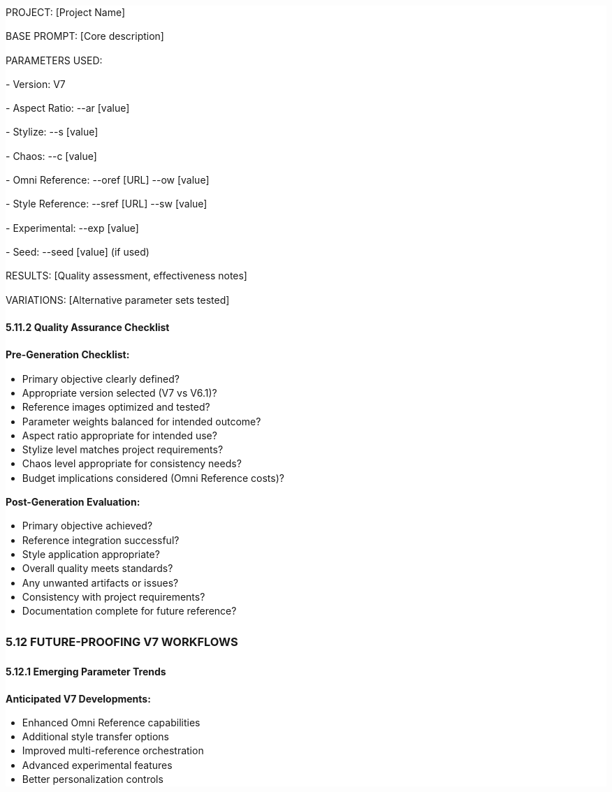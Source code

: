 PROJECT: \[Project Name\]

BASE PROMPT: \[Core description\]

PARAMETERS USED:

\- Version: V7

\- Aspect Ratio: \--ar \[value\]

\- Stylize: \--s \[value\] 

\- Chaos: \--c \[value\]

\- Omni Reference: \--oref \[URL\] \--ow \[value\]

\- Style Reference: \--sref \[URL\] \--sw \[value\]

\- Experimental: \--exp \[value\]

\- Seed: \--seed \[value\] (if used)

RESULTS: \[Quality assessment, effectiveness notes\]

VARIATIONS: \[Alternative parameter sets tested\]

#### **5.11.2 Quality Assurance Checklist**

**Pre-Generation Checklist:**

* Primary objective clearly defined?  
* Appropriate version selected (V7 vs V6.1)?  
* Reference images optimized and tested?  
* Parameter weights balanced for intended outcome?  
* Aspect ratio appropriate for intended use?  
* Stylize level matches project requirements?  
* Chaos level appropriate for consistency needs?  
* Budget implications considered (Omni Reference costs)?

**Post-Generation Evaluation:**

* Primary objective achieved?  
* Reference integration successful?  
* Style application appropriate?  
* Overall quality meets standards?  
* Any unwanted artifacts or issues?  
* Consistency with project requirements?  
* Documentation complete for future reference?

### **5.12 FUTURE-PROOFING V7 WORKFLOWS**

#### **5.12.1 Emerging Parameter Trends**

**Anticipated V7 Developments:**

* Enhanced Omni Reference capabilities  
* Additional style transfer options  
* Improved multi-reference orchestration  
* Advanced experimental features  
* Better personalization controls
